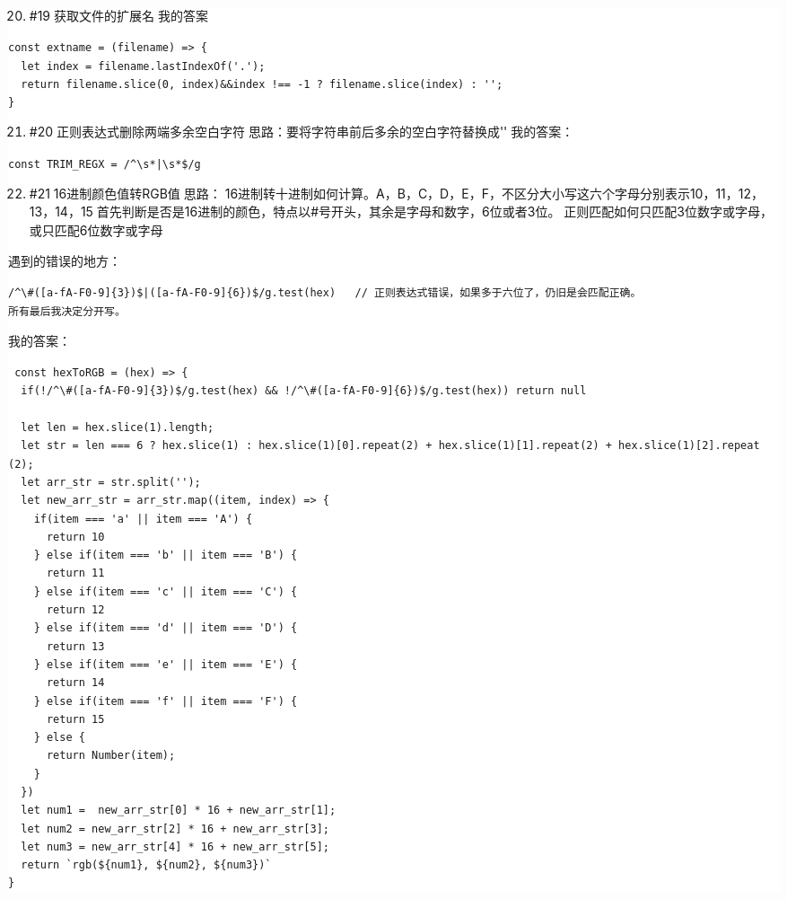 20. #19 获取文件的扩展名
我的答案
```
const extname = (filename) => {
  let index = filename.lastIndexOf('.');
  return filename.slice(0, index)&&index !== -1 ? filename.slice(index) : '';
}
```

21. #20 正则表达式删除两端多余空白字符
思路：要将字符串前后多余的空白字符替换成''
我的答案：
```
const TRIM_REGX = /^\s*|\s*$/g

```

22. #21 16进制颜色值转RGB值
思路： 16进制转十进制如何计算。A，B，C，D，E，F，不区分大小写这六个字母分别表示10，11，12，13，14，15
首先判断是否是16进制的颜色，特点以#号开头，其余是字母和数字，6位或者3位。
正则匹配如何只匹配3位数字或字母，或只匹配6位数字或字母

遇到的错误的地方：

```
/^\#([a-fA-F0-9]{3})$|([a-fA-F0-9]{6})$/g.test(hex)   // 正则表达式错误，如果多于六位了，仍旧是会匹配正确。
所有最后我决定分开写。
```
我的答案：
```
 const hexToRGB = (hex) => {
  if(!/^\#([a-fA-F0-9]{3})$/g.test(hex) && !/^\#([a-fA-F0-9]{6})$/g.test(hex)) return null
  
  let len = hex.slice(1).length;
  let str = len === 6 ? hex.slice(1) : hex.slice(1)[0].repeat(2) + hex.slice(1)[1].repeat(2) + hex.slice(1)[2].repeat(2);
  let arr_str = str.split('');
  let new_arr_str = arr_str.map((item, index) => {
    if(item === 'a' || item === 'A') {
      return 10
    } else if(item === 'b' || item === 'B') {
      return 11
    } else if(item === 'c' || item === 'C') {
      return 12
    } else if(item === 'd' || item === 'D') {
      return 13
    } else if(item === 'e' || item === 'E') {
      return 14
    } else if(item === 'f' || item === 'F') {
      return 15
    } else {
      return Number(item);
    }
  })
  let num1 =  new_arr_str[0] * 16 + new_arr_str[1];
  let num2 = new_arr_str[2] * 16 + new_arr_str[3];
  let num3 = new_arr_str[4] * 16 + new_arr_str[5];
  return `rgb(${num1}, ${num2}, ${num3})`
}
```
